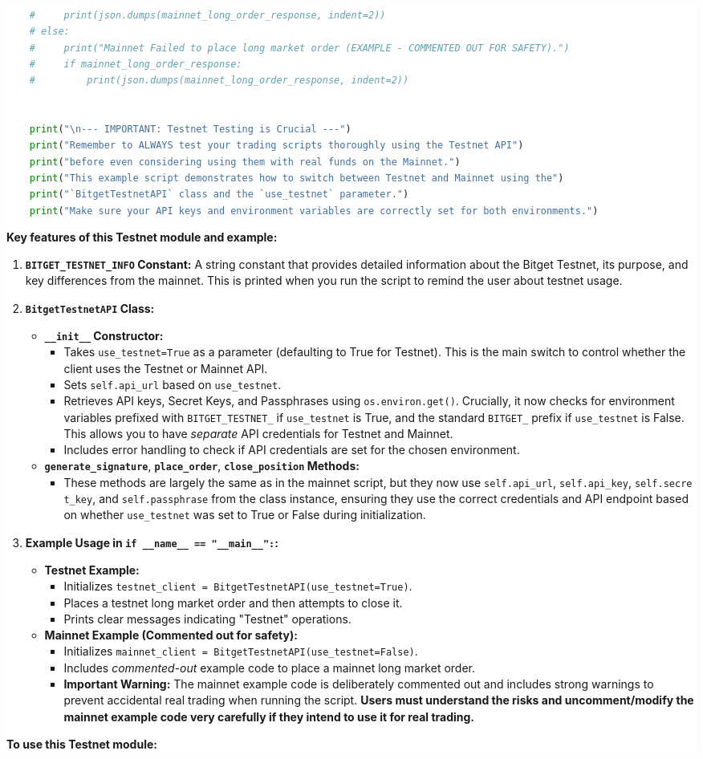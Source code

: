 ```python
    #     print(json.dumps(mainnet_long_order_response, indent=2))
    # else:
    #     print("Mainnet Failed to place long market order (EXAMPLE - COMMENTED OUT FOR SAFETY).")
    #     if mainnet_long_order_response:
    #         print(json.dumps(mainnet_long_order_response, indent=2))


    print("\n--- IMPORTANT: Testnet Testing is Crucial ---")
    print("Remember to ALWAYS test your trading scripts thoroughly using the Testnet API")
    print("before even considering using them with real funds on the Mainnet.")
    print("This example script demonstrates how to switch between Testnet and Mainnet using the")
    print("`BitgetTestnetAPI` class and the `use_testnet` parameter.")
    print("Make sure your API keys and environment variables are correctly set for both environments.")
```

**Key features of this Testnet module and example:**

1.  **`BITGET_TESTNET_INFO` Constant:**  A string constant that provides detailed information about the Bitget Testnet, its purpose, and key differences from the mainnet. This is printed when you run the script to remind the user about testnet usage.

2.  **`BitgetTestnetAPI` Class:**
    *   **`__init__` Constructor:**
        *   Takes `use_testnet=True` as a parameter (defaulting to True for Testnet). This is the main switch to control whether the client uses the Testnet or Mainnet API.
        *   Sets `self.api_url` based on `use_testnet`.
        *   Retrieves API keys, Secret Keys, and Passphrases using `os.environ.get()`.  Crucially, it now checks for environment variables prefixed with `BITGET_TESTNET_` if `use_testnet` is True, and the standard `BITGET_` prefix if `use_testnet` is False.  This allows you to have *separate* API credentials for Testnet and Mainnet.
        *   Includes error handling to check if API credentials are set for the chosen environment.
    *   **`generate_signature`**, **`place_order`**, **`close_position` Methods:**
        *   These methods are largely the same as in the mainnet script, but they now use `self.api_url`, `self.api_key`, `self.secret_key`, and `self.passphrase` from the class instance, ensuring they use the correct credentials and API endpoint based on whether `use_testnet` was set to True or False during initialization.

3.  **Example Usage in `if __name__ == "__main__":`:**
    *   **Testnet Example:**
        *   Initializes `testnet_client = BitgetTestnetAPI(use_testnet=True)`.
        *   Places a testnet long market order and then attempts to close it.
        *   Prints clear messages indicating "Testnet" operations.
    *   **Mainnet Example (Commented out for safety):**
        *   Initializes `mainnet_client = BitgetTestnetAPI(use_testnet=False)`.
        *   Includes *commented-out* example code to place a mainnet long market order.
        *   **Important Warning:**  The mainnet example code is deliberately commented out and includes strong warnings to prevent accidental real trading when running the script.  **Users must understand the risks and uncomment/modify the mainnet example code very carefully if they intend to use it for real trading.**

**To use this Testnet module:**
